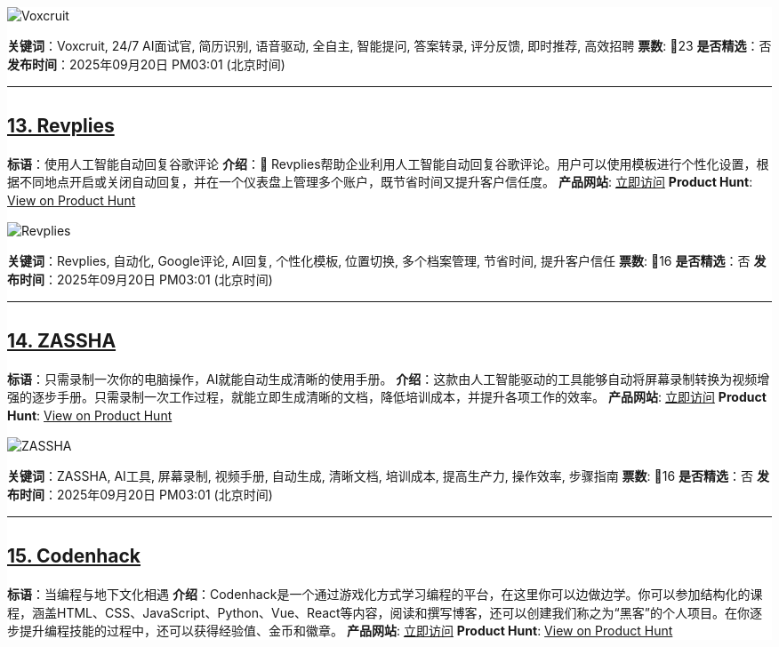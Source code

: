 ![Voxcruit]()

**关键词**：Voxcruit, 24/7 AI面试官, 简历识别, 语音驱动, 全自主, 智能提问, 答案转录, 评分反馈, 即时推荐, 高效招聘
**票数**: 🔺23
**是否精选**：否
**发布时间**：2025年09月20日 PM03:01 (北京时间)

---

## [13. Revplies](https://www.producthunt.com/products/revplies?utm_campaign=producthunt-api&utm_medium=api-v2&utm_source=Application%3A+dailyhot+%28ID%3A+133367%29)
**标语**：使用人工智能自动回复谷歌评论
**介绍**：🚀 Revplies帮助企业利用人工智能自动回复谷歌评论。用户可以使用模板进行个性化设置，根据不同地点开启或关闭自动回复，并在一个仪表盘上管理多个账户，既节省时间又提升客户信任度。
**产品网站**: [立即访问](https://www.producthunt.com/r/2VZSLGRWK67ZWO?utm_campaign=producthunt-api&utm_medium=api-v2&utm_source=Application%3A+dailyhot+%28ID%3A+133367%29)
**Product Hunt**: [View on Product Hunt](https://www.producthunt.com/products/revplies?utm_campaign=producthunt-api&utm_medium=api-v2&utm_source=Application%3A+dailyhot+%28ID%3A+133367%29)

![Revplies]()

**关键词**：Revplies, 自动化, Google评论, AI回复, 个性化模板, 位置切换, 多个档案管理, 节省时间, 提升客户信任
**票数**: 🔺16
**是否精选**：否
**发布时间**：2025年09月20日 PM03:01 (北京时间)

---

## [14. ZASSHA](https://www.producthunt.com/products/zassha?utm_campaign=producthunt-api&utm_medium=api-v2&utm_source=Application%3A+dailyhot+%28ID%3A+133367%29)
**标语**：只需录制一次你的电脑操作，AI就能自动生成清晰的使用手册。
**介绍**：这款由人工智能驱动的工具能够自动将屏幕录制转换为视频增强的逐步手册。只需录制一次工作过程，就能立即生成清晰的文档，降低培训成本，并提升各项工作的效率。
**产品网站**: [立即访问](https://www.producthunt.com/r/4RNKYEFAOEE6DY?utm_campaign=producthunt-api&utm_medium=api-v2&utm_source=Application%3A+dailyhot+%28ID%3A+133367%29)
**Product Hunt**: [View on Product Hunt](https://www.producthunt.com/products/zassha?utm_campaign=producthunt-api&utm_medium=api-v2&utm_source=Application%3A+dailyhot+%28ID%3A+133367%29)

![ZASSHA]()

**关键词**：ZASSHA, AI工具, 屏幕录制, 视频手册, 自动生成, 清晰文档, 培训成本, 提高生产力, 操作效率, 步骤指南
**票数**: 🔺16
**是否精选**：否
**发布时间**：2025年09月20日 PM03:01 (北京时间)

---

## [15. Codenhack](https://www.producthunt.com/products/codenhack?utm_campaign=producthunt-api&utm_medium=api-v2&utm_source=Application%3A+dailyhot+%28ID%3A+133367%29)
**标语**：当编程与地下文化相遇
**介绍**：Codenhack是一个通过游戏化方式学习编程的平台，在这里你可以边做边学。你可以参加结构化的课程，涵盖HTML、CSS、JavaScript、Python、Vue、React等内容，阅读和撰写博客，还可以创建我们称之为“黑客”的个人项目。在你逐步提升编程技能的过程中，还可以获得经验值、金币和徽章。
**产品网站**: [立即访问](https://www.producthunt.com/r/6X5DN3GFHAXU5J?utm_campaign=producthunt-api&utm_medium=api-v2&utm_source=Application%3A+dailyhot+%28ID%3A+133367%29)
**Product Hunt**: [View on Product Hunt](https://www.producthunt.com/products/codenhack?utm_campaign=producthunt-api&utm_medium=api-v2&utm_source=Application%3A+dailyhot+%28ID%3A+133367%29)
